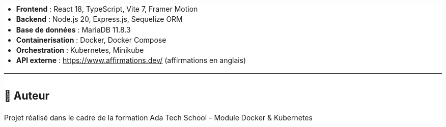 - **Frontend** : React 18, TypeScript, Vite 7, Framer Motion
- **Backend** : Node.js 20, Express.js, Sequelize ORM
- **Base de données** : MariaDB 11.8.3
- **Containerisation** : Docker, Docker Compose
- **Orchestration** : Kubernetes, Minikube
- **API externe** : https://www.affirmations.dev/ (affirmations en anglais)

---

## 👥 Auteur

Projet réalisé dans le cadre de la formation Ada Tech School - Module Docker & Kubernetes
